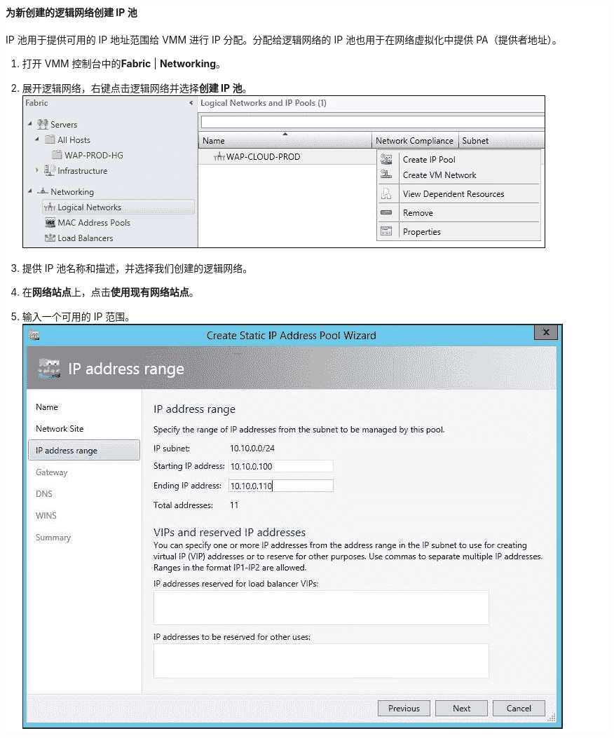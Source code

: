 #### 为新创建的逻辑网络创建 IP 池

IP 池用于提供可用的 IP 地址范围给 VMM 进行 IP 分配。分配给逻辑网络的 IP 池也用于在网络虚拟化中提供 PA（提供者地址）。

1.  打开 VMM 控制台中的**Fabric** | **Networking**。

1.  展开逻辑网络，右键点击逻辑网络并选择**创建 IP 池**。![为新创建的逻辑网络创建 IP 池](img/00025.jpeg)

1.  提供 IP 池名称和描述，并选择我们创建的逻辑网络。

1.  在**网络站点**上，点击**使用现有网络站点**。

1.  输入一个可用的 IP 范围。![为新创建的逻辑网络创建 IP 池](img/00026.jpeg)
